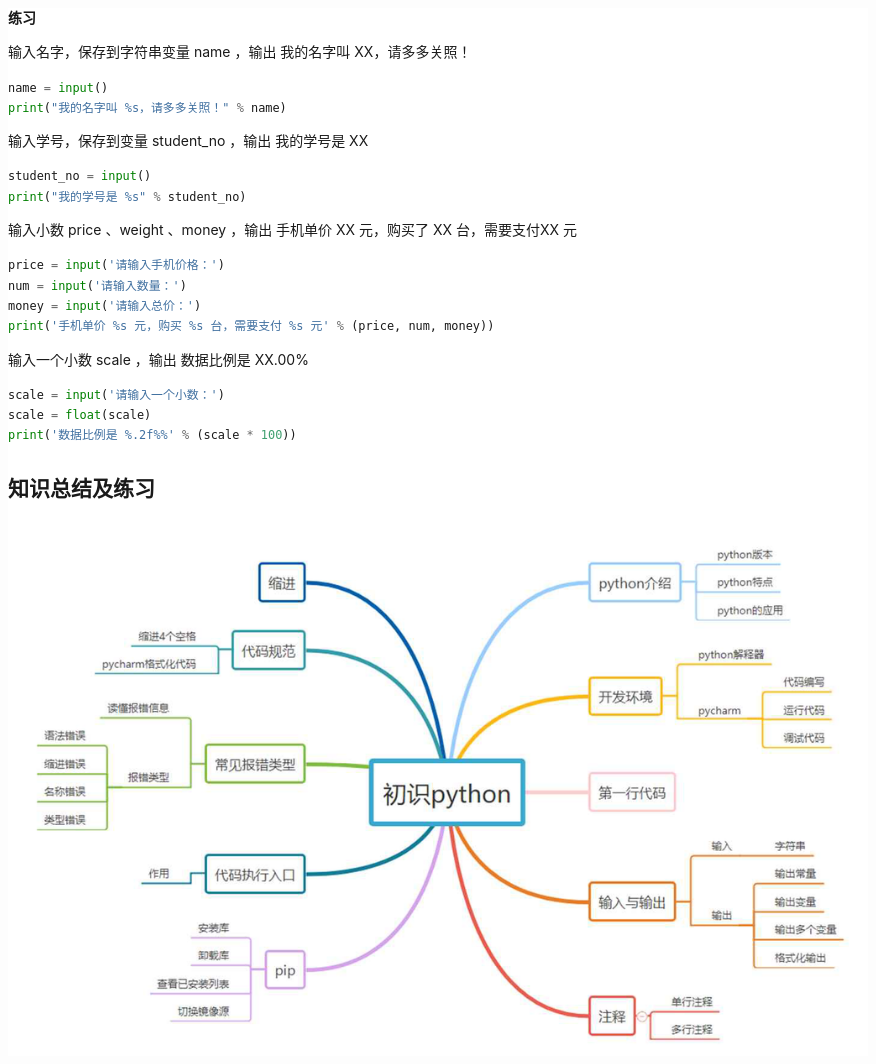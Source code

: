 **练习**

输入名字，保存到字符串变量 name ，输出 我的名字叫 XX，请多多关照！

```py
name = input()
print("我的名字叫 %s，请多多关照！" % name)
```

输入学号，保存到变量 student_no ，输出 我的学号是 XX

```python
student_no = input()
print("我的学号是 %s" % student_no)
```

输入小数 price 、weight 、money ，输出 手机单价 XX 元，购买了 XX 台，需要支付XX 元

```python
price = input('请输入手机价格：')
num = input('请输入数量：')
money = input('请输入总价：')
print('手机单价 %s 元，购买 %s 台，需要支付 %s 元' % (price, num, money))
```

输入一个小数 scale ，输出 数据比例是 XX.00%

```python
scale = input('请输入一个小数：')
scale = float(scale)
print('数据比例是 %.2f%%' % (scale * 100))
```

## 知识总结及练习

![image-20250226022631718](./images/第1章、初识python笔记/image-20250226022631718.png)

